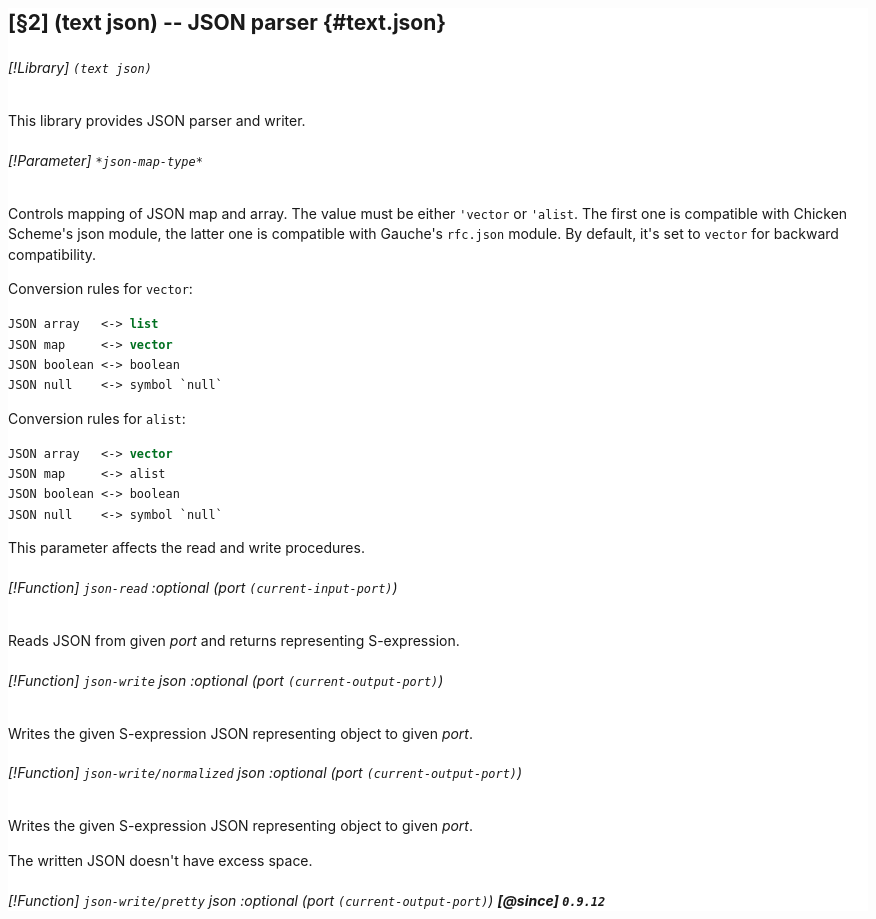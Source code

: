 [§2] (text json) -- JSON parser {#text.json}
-------------

###### [!Library] `(text json)` 

This library provides JSON parser and writer. 


###### [!Parameter] `*json-map-type*` 

Controls mapping of JSON map and array. The value must be either
`'vector` or `'alist`. The first one is compatible with Chicken
Scheme's json module, the latter one is compatible with Gauche's 
`rfc.json` module. By default, it's set to `vector` for backward
compatibility.

Conversion rules for `vector`:

```scheme
JSON array   <-> list
JSON map     <-> vector
JSON boolean <-> boolean
JSON null    <-> symbol `null`
```

Conversion rules for `alist`:

```scheme
JSON array   <-> vector
JSON map     <-> alist
JSON boolean <-> boolean
JSON null    <-> symbol `null`
```

This parameter affects the read and write procedures.


###### [!Function] `json-read`  :optional (_port_ `(current-input-port)`)

Reads JSON from given _port_ and returns representing S-expression.

###### [!Function] `json-write`  _json_ :optional (_port_ `(current-output-port)`)

Writes the given S-expression JSON representing object to given
_port_.

###### [!Function] `json-write/normalized`  _json_ :optional (_port_ `(current-output-port)`)

Writes the given S-expression JSON representing object to given
_port_.

The written JSON doesn't have excess space.

###### [!Function] `json-write/pretty`  _json_ :optional (_port_ `(current-output-port)`) **[@since] `0.9.12`**
